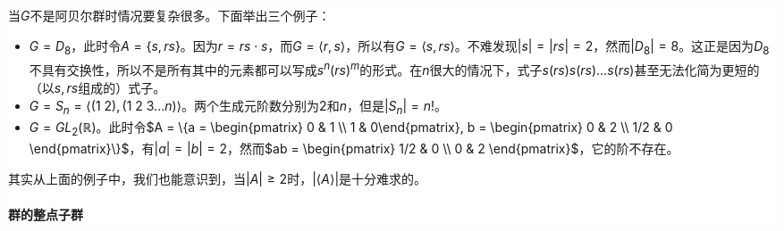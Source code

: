 当$G$不是阿贝尔群时情况要复杂很多。下面举出三个例子：

- $G = D_8$，此时令$A = \{s, rs\}$。因为$r = rs\cdot s$，而$G = \langle r, s \rangle$，所以有$G = \langle s, rs \rangle$。不难发现$|s| = |rs| = 2$，然而$|D_8| = 8$。这正是因为$D_8$不具有交换性，所以不是所有其中的元素都可以写成$s^n(rs)^m$的形式。在$n$很大的情况下，式子$s(rs)s(rs)...s(rs)$甚至无法化简为更短的（以$s, rs$组成的）式子。
- $G = S_n = \langle (1 \ 2), (1 \ 2 \ 3...n) \rangle$。两个生成元阶数分别为$2$和$n$，但是$|S_n| = n!$。
- $G = GL_2(\mathbb{R})$。此时令$A = \{a = \begin{pmatrix} 0 & 1 \\ 1 & 0\end{pmatrix}, b = \begin{pmatrix} 0 & 2 \\ 1/2 & 0 \end{pmatrix}\}$，有$|a| = |b| = 2$，然而$ab = \begin{pmatrix} 1/2 & 0 \\ 0 & 2 \end{pmatrix}$，它的阶不存在。

其实从上面的例子中，我们也能意识到，当$|A| \ge 2$时，$|\langle A \rangle|$是十分难求的。





#### 群的整点子群



